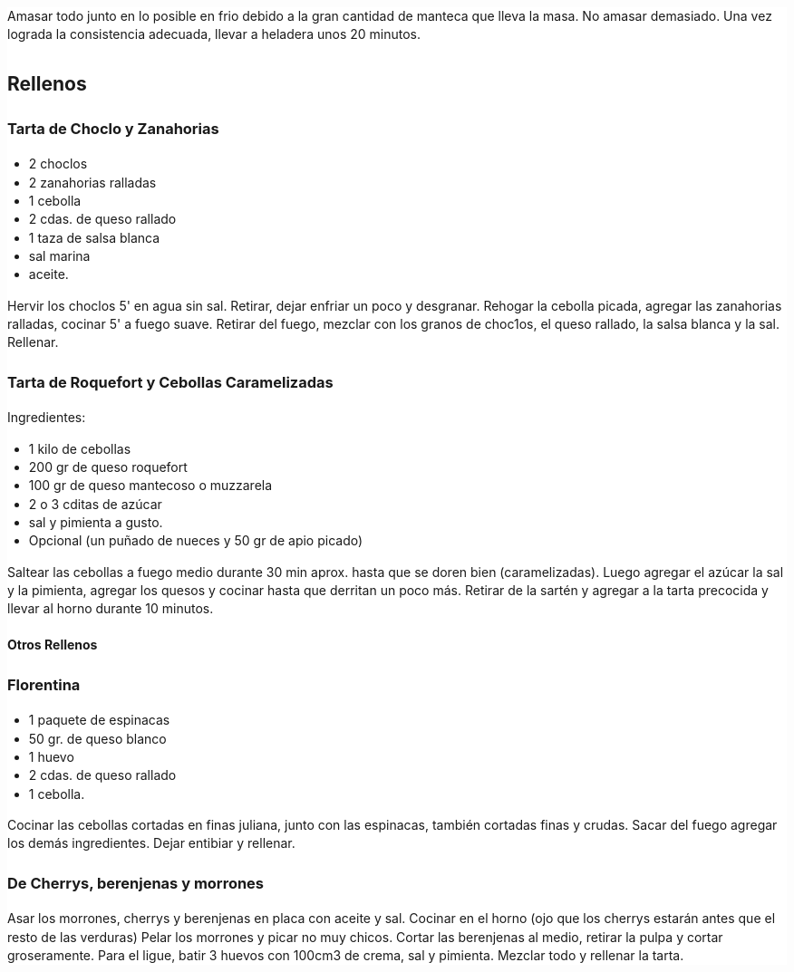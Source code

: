 Amasar todo junto en lo posible en frio debido a la gran cantidad de manteca que lleva la masa. No amasar demasiado. Una vez lograda la consistencia adecuada, llevar a heladera unos 20 minutos.

## Rellenos

### Tarta de Choclo y Zanahorias 

- 2 choclos
- 2 zanahorias ralladas
- 1 cebolla
- 2 cdas. de queso rallado
- 1 taza de salsa blanca
- sal marina
- aceite. 

Hervir los choclos 5' en agua sin sal. Retirar, dejar enfriar un poco y desgranar. Rehogar la cebolla picada, agregar las zanahorias ralladas, cocinar 5' a fuego suave. Retirar del fuego, mezclar con los granos de choc1os, el queso rallado, la salsa blanca y la sal. Rellenar. 

### Tarta de Roquefort y Cebollas Caramelizadas

Ingredientes: 

- 1 kilo de cebollas 
- 200 gr de queso roquefort 
- 100 gr de queso mantecoso o muzzarela 
- 2 o 3 cditas de azúcar 
- sal y pimienta a gusto. 
- Opcional (un puñado de nueces y 50 gr de apio picado)

Saltear las cebollas a fuego medio durante 30 min aprox. hasta que se doren bien (caramelizadas). Luego agregar el azúcar la sal y la pimienta, agregar los quesos y cocinar hasta que derritan un poco más. Retirar de la sartén y agregar a la tarta precocida y llevar al horno durante 10 minutos.

#### Otros Rellenos

### Florentina 

- 1 paquete de espinacas
- 50 gr. de queso blanco
- 1 huevo
- 2 cdas. de queso rallado
- 1 cebolla. 

Cocinar las cebollas cortadas en finas juliana, junto con las espinacas, también cortadas finas y crudas. Sacar del fuego agregar los demás ingredientes. Dejar entibiar y rellenar.

### De Cherrys, berenjenas y morrones
Asar los morrones, cherrys y berenjenas en placa con aceite y sal. Cocinar en el horno (ojo que los cherrys estarán antes que el resto de las verduras) Pelar los morrones y picar no muy chicos. Cortar las berenjenas al medio, retirar la pulpa y cortar groseramente. Para el ligue, batir 3 huevos con 100cm3 de crema, sal y pimienta. Mezclar todo y rellenar la tarta.
